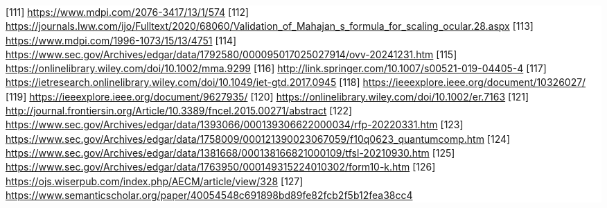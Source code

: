 [111] https://www.mdpi.com/2076-3417/13/1/574
[112] https://journals.lww.com/ijo/Fulltext/2020/68060/Validation_of_Mahajan_s_formula_for_scaling_ocular.28.aspx
[113] https://www.mdpi.com/1996-1073/15/13/4751
[114] https://www.sec.gov/Archives/edgar/data/1792580/000095017025027914/ovv-20241231.htm
[115] https://onlinelibrary.wiley.com/doi/10.1002/mma.9299
[116] http://link.springer.com/10.1007/s00521-019-04405-4
[117] https://ietresearch.onlinelibrary.wiley.com/doi/10.1049/iet-gtd.2017.0945
[118] https://ieeexplore.ieee.org/document/10326027/
[119] https://ieeexplore.ieee.org/document/9627935/
[120] https://onlinelibrary.wiley.com/doi/10.1002/er.7163
[121] http://journal.frontiersin.org/Article/10.3389/fncel.2015.00271/abstract
[122] https://www.sec.gov/Archives/edgar/data/1393066/000139306622000034/rfp-20220331.htm
[123] https://www.sec.gov/Archives/edgar/data/1758009/000121390023067059/f10q0623_quantumcomp.htm
[124] https://www.sec.gov/Archives/edgar/data/1381668/000138166821000109/tfsl-20210930.htm
[125] https://www.sec.gov/Archives/edgar/data/1763950/000149315224010302/form10-k.htm
[126] https://ojs.wiserpub.com/index.php/AECM/article/view/328
[127] https://www.semanticscholar.org/paper/40054548c691898bd89fe82fcb2f5b12fea38cc4
